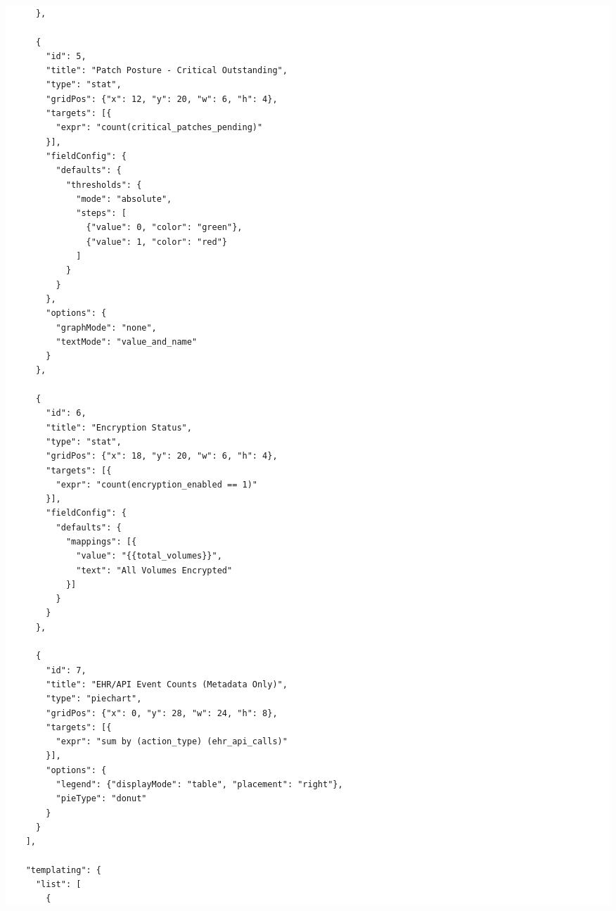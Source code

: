 ```
      },
      
      {
        "id": 5,
        "title": "Patch Posture - Critical Outstanding",
        "type": "stat",
        "gridPos": {"x": 12, "y": 20, "w": 6, "h": 4},
        "targets": [{
          "expr": "count(critical_patches_pending)"
        }],
        "fieldConfig": {
          "defaults": {
            "thresholds": {
              "mode": "absolute",
              "steps": [
                {"value": 0, "color": "green"},
                {"value": 1, "color": "red"}
              ]
            }
          }
        },
        "options": {
          "graphMode": "none",
          "textMode": "value_and_name"
        }
      },
      
      {
        "id": 6,
        "title": "Encryption Status",
        "type": "stat",
        "gridPos": {"x": 18, "y": 20, "w": 6, "h": 4},
        "targets": [{
          "expr": "count(encryption_enabled == 1)"
        }],
        "fieldConfig": {
          "defaults": {
            "mappings": [{
              "value": "{{total_volumes}}",
              "text": "All Volumes Encrypted"
            }]
          }
        }
      },
      
      {
        "id": 7,
        "title": "EHR/API Event Counts (Metadata Only)",
        "type": "piechart",
        "gridPos": {"x": 0, "y": 28, "w": 24, "h": 8},
        "targets": [{
          "expr": "sum by (action_type) (ehr_api_calls)"
        }],
        "options": {
          "legend": {"displayMode": "table", "placement": "right"},
          "pieType": "donut"
        }
      }
    ],
    
    "templating": {
      "list": [
        {
```